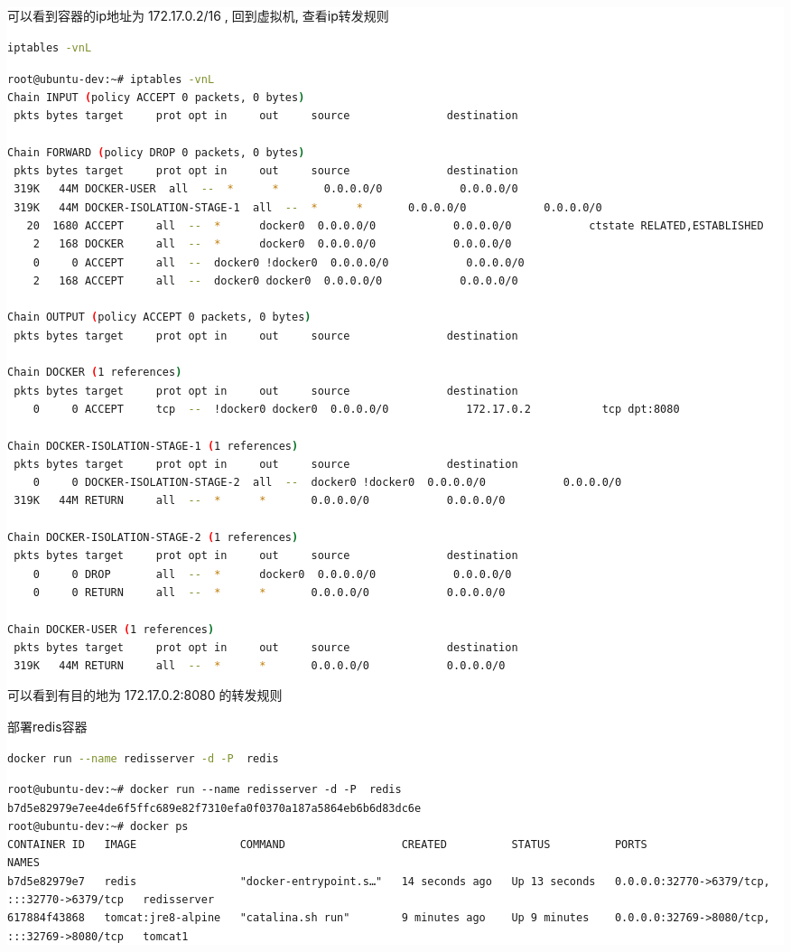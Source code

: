 可以看到容器的ip地址为 172.17.0.2/16 , 回到虚拟机, 查看ip转发规则

```bash
iptables -vnL
```

```bash
root@ubuntu-dev:~# iptables -vnL
Chain INPUT (policy ACCEPT 0 packets, 0 bytes)
 pkts bytes target     prot opt in     out     source               destination

Chain FORWARD (policy DROP 0 packets, 0 bytes)
 pkts bytes target     prot opt in     out     source               destination
 319K   44M DOCKER-USER  all  --  *      *       0.0.0.0/0            0.0.0.0/0
 319K   44M DOCKER-ISOLATION-STAGE-1  all  --  *      *       0.0.0.0/0            0.0.0.0/0
   20  1680 ACCEPT     all  --  *      docker0  0.0.0.0/0            0.0.0.0/0            ctstate RELATED,ESTABLISHED
    2   168 DOCKER     all  --  *      docker0  0.0.0.0/0            0.0.0.0/0
    0     0 ACCEPT     all  --  docker0 !docker0  0.0.0.0/0            0.0.0.0/0
    2   168 ACCEPT     all  --  docker0 docker0  0.0.0.0/0            0.0.0.0/0

Chain OUTPUT (policy ACCEPT 0 packets, 0 bytes)
 pkts bytes target     prot opt in     out     source               destination

Chain DOCKER (1 references)
 pkts bytes target     prot opt in     out     source               destination
    0     0 ACCEPT     tcp  --  !docker0 docker0  0.0.0.0/0            172.17.0.2           tcp dpt:8080

Chain DOCKER-ISOLATION-STAGE-1 (1 references)
 pkts bytes target     prot opt in     out     source               destination
    0     0 DOCKER-ISOLATION-STAGE-2  all  --  docker0 !docker0  0.0.0.0/0            0.0.0.0/0
 319K   44M RETURN     all  --  *      *       0.0.0.0/0            0.0.0.0/0

Chain DOCKER-ISOLATION-STAGE-2 (1 references)
 pkts bytes target     prot opt in     out     source               destination
    0     0 DROP       all  --  *      docker0  0.0.0.0/0            0.0.0.0/0
    0     0 RETURN     all  --  *      *       0.0.0.0/0            0.0.0.0/0

Chain DOCKER-USER (1 references)
 pkts bytes target     prot opt in     out     source               destination
 319K   44M RETURN     all  --  *      *       0.0.0.0/0            0.0.0.0/0
```

可以看到有目的地为 172.17.0.2:8080 的转发规则

部署redis容器

```bash
docker run --name redisserver -d -P  redis
```

```
root@ubuntu-dev:~# docker run --name redisserver -d -P  redis
b7d5e82979e7ee4de6f5ffc689e82f7310efa0f0370a187a5864eb6b6d83dc6e
root@ubuntu-dev:~# docker ps
CONTAINER ID   IMAGE                COMMAND                  CREATED          STATUS          PORTS                                         NAMES
b7d5e82979e7   redis                "docker-entrypoint.s…"   14 seconds ago   Up 13 seconds   0.0.0.0:32770->6379/tcp, :::32770->6379/tcp   redisserver
617884f43868   tomcat:jre8-alpine   "catalina.sh run"        9 minutes ago    Up 9 minutes    0.0.0.0:32769->8080/tcp, :::32769->8080/tcp   tomcat1
```
